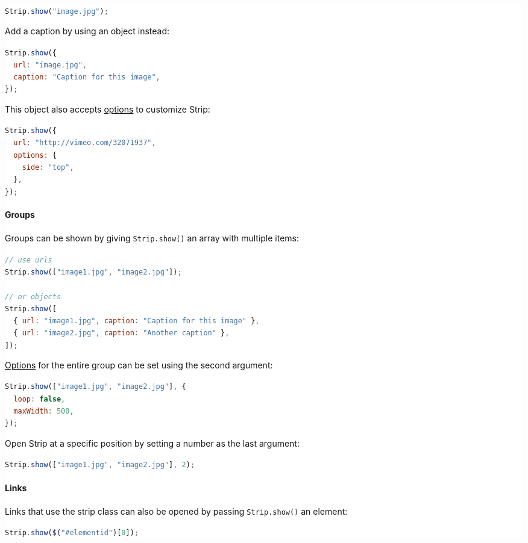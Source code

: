 ```js
Strip.show("image.jpg");
```

Add a caption by using an object instead:

```js
Strip.show({
  url: "image.jpg",
  caption: "Caption for this image",
});
```

This object also accepts [options](#options) to customize Strip:

```js
Strip.show({
  url: "http://vimeo.com/32071937",
  options: {
    side: "top",
  },
});
```

#### Groups

Groups can be shown by giving `Strip.show()` an array with multiple items:

```js
// use urls
Strip.show(["image1.jpg", "image2.jpg"]);

// or objects
Strip.show([
  { url: "image1.jpg", caption: "Caption for this image" },
  { url: "image2.jpg", caption: "Another caption" },
]);
```

[Options](#options) for the entire group can be set using the second argument:

```js
Strip.show(["image1.jpg", "image2.jpg"], {
  loop: false,
  maxWidth: 500,
});
```

Open Strip at a specific position by setting a number as the last argument:

```js
Strip.show(["image1.jpg", "image2.jpg"], 2);
```

#### Links

Links that use the strip class can also be opened by passing `Strip.show()` an element:

```js
Strip.show($("#elementid")[0]);
```
